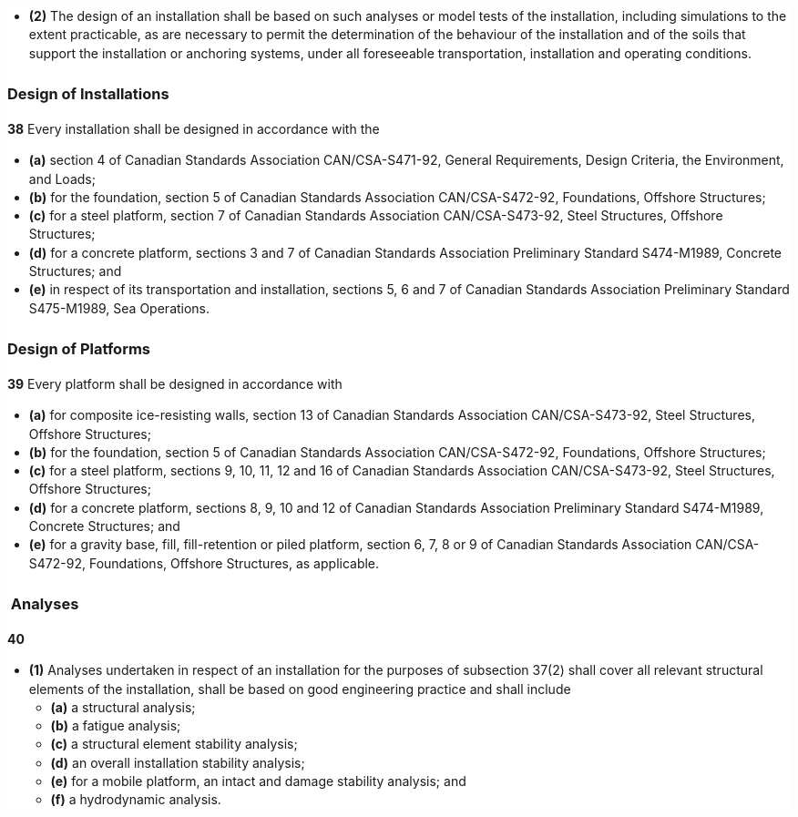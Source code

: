 - **(2)** The design of an installation shall be based on such analyses or model tests of the installation, including simulations to the extent practicable, as are necessary to permit the determination of the behaviour of the installation and of the soils that support the installation or anchoring systems, under all foreseeable transportation, installation and operating conditions.




### Design of Installations


**38** Every installation shall be designed in accordance with the
- **(a)** section 4 of Canadian Standards Association CAN/CSA-S471-92, General Requirements, Design Criteria, the Environment, and Loads;
- **(b)** for the foundation, section 5 of Canadian Standards Association CAN/CSA-S472-92, Foundations, Offshore Structures;
- **(c)** for a steel platform, section 7 of Canadian Standards Association CAN/CSA-S473-92, Steel Structures, Offshore Structures;
- **(d)** for a concrete platform, sections 3 and 7 of Canadian Standards Association Preliminary Standard S474-M1989, Concrete Structures; and
- **(e)** in respect of its transportation and installation, sections 5, 6 and 7 of Canadian Standards Association Preliminary Standard S475-M1989, Sea Operations.




### Design of Platforms


**39** Every platform shall be designed in accordance with
- **(a)** for composite ice-resisting walls, section 13 of Canadian Standards Association CAN/CSA-S473-92, Steel Structures, Offshore Structures;
- **(b)** for the foundation, section 5 of Canadian Standards Association CAN/CSA-S472-92, Foundations, Offshore Structures;
- **(c)** for a steel platform, sections 9, 10, 11, 12 and 16 of Canadian Standards Association CAN/CSA-S473-92, Steel Structures, Offshore Structures;
- **(d)** for a concrete platform, sections 8, 9, 10 and 12 of Canadian Standards Association Preliminary Standard S474-M1989, Concrete Structures; and
- **(e)** for a gravity base, fill, fill-retention or piled platform, section 6, 7, 8 or 9 of Canadian Standards Association CAN/CSA-S472-92, Foundations, Offshore Structures, as applicable.




###  Analyses


**40** 

- **(1)** Analyses undertaken in respect of an installation for the purposes of subsection 37(2) shall cover all relevant structural elements of the installation, shall be based on good engineering practice and shall include
	- **(a)** a structural analysis;
	- **(b)** a fatigue analysis;
	- **(c)** a structural element stability analysis;
	- **(d)** an overall installation stability analysis;
	- **(e)** for a mobile platform, an intact and damage stability analysis; and
	- **(f)** a hydrodynamic analysis.

